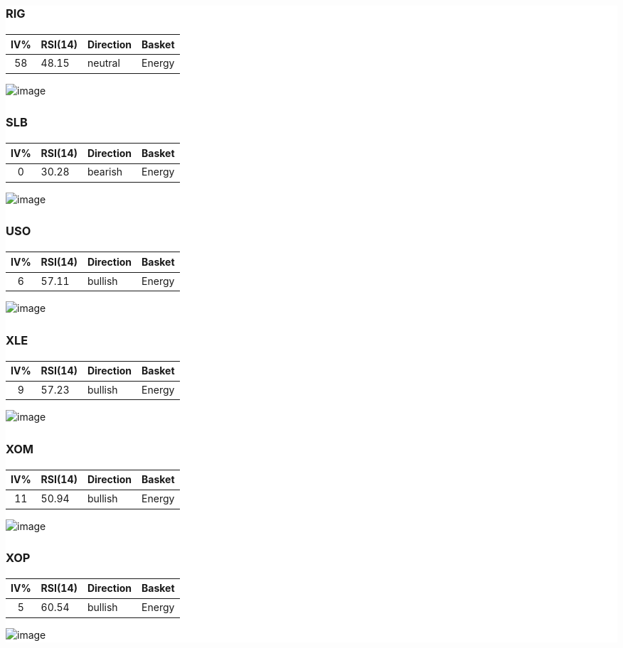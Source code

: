 ### RIG

| IV% | RSI(14) | Direction | Basket |
|:---:|---------|-----------|--------|
| 58 | 48.15 | neutral | Energy |

![image](https://publish.finviz.com/042624/RIGd180868996i.png)

### SLB

| IV% | RSI(14) | Direction | Basket |
|:---:|---------|-----------|--------|
| 0 | 30.28 | bearish | Energy |

![image](https://publish.finviz.com/042624/SLBd180813925i.png)

### USO

| IV% | RSI(14) | Direction | Basket |
|:---:|---------|-----------|--------|
| 6 | 57.11 | bullish | Energy |

![image](https://publish.finviz.com/042624/USOd180583879i.png)

### XLE

| IV% | RSI(14) | Direction | Basket |
|:---:|---------|-----------|--------|
| 9 | 57.23 | bullish | Energy |

![image](https://publish.finviz.com/042624/XLEd180861942i.png)

### XOM

| IV% | RSI(14) | Direction | Basket |
|:---:|---------|-----------|--------|
| 11 | 50.94 | bullish | Energy |

![image](https://publish.finviz.com/042624/XOMd180992543i.png)

### XOP

| IV% | RSI(14) | Direction | Basket |
|:---:|---------|-----------|--------|
| 5 | 60.54 | bullish | Energy |

![image](https://publish.finviz.com/042624/XOPd180935577i.png)
